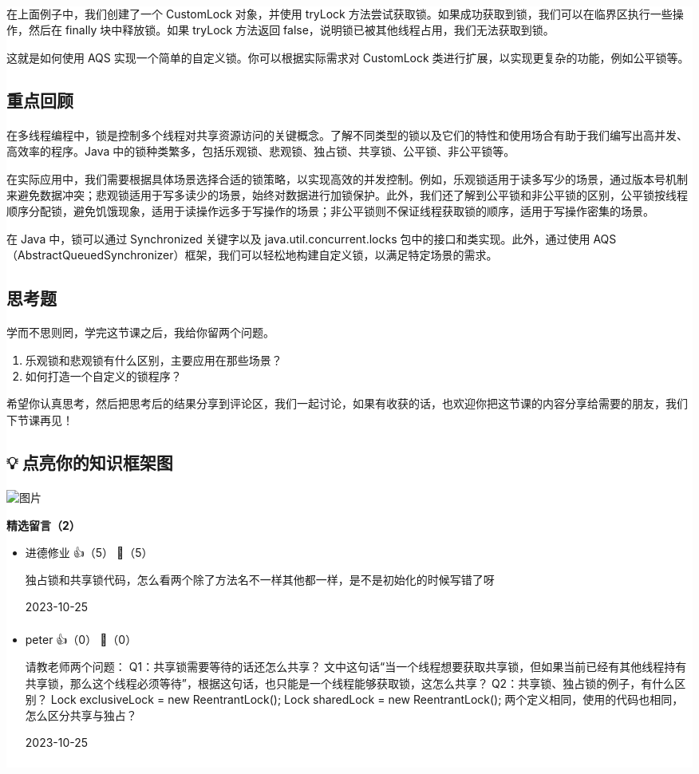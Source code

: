 在上面例子中，我们创建了一个 CustomLock 对象，并使用 tryLock 方法尝试获取锁。如果成功获取到锁，我们可以在临界区执行一些操作，然后在 finally 块中释放锁。如果 tryLock 方法返回 false，说明锁已被其他线程占用，我们无法获取到锁。

这就是如何使用 AQS 实现一个简单的自定义锁。你可以根据实际需求对 CustomLock 类进行扩展，以实现更复杂的功能，例如公平锁等。

## 重点回顾

在多线程编程中，锁是控制多个线程对共享资源访问的关键概念。了解不同类型的锁以及它们的特性和使用场合有助于我们编写出高并发、高效率的程序。Java 中的锁种类繁多，包括乐观锁、悲观锁、独占锁、共享锁、公平锁、非公平锁等。

在实际应用中，我们需要根据具体场景选择合适的锁策略，以实现高效的并发控制。例如，乐观锁适用于读多写少的场景，通过版本号机制来避免数据冲突；悲观锁适用于写多读少的场景，始终对数据进行加锁保护。此外，我们还了解到公平锁和非公平锁的区别，公平锁按线程顺序分配锁，避免饥饿现象，适用于读操作远多于写操作的场景；非公平锁则不保证线程获取锁的顺序，适用于写操作密集的场景。

在 Java 中，锁可以通过 Synchronized 关键字以及 java.util.concurrent.locks 包中的接口和类实现。此外，通过使用 AQS（AbstractQueuedSynchronizer）框架，我们可以轻松地构建自定义锁，以满足特定场景的需求。

## 思考题

学而不思则罔，学完这节课之后，我给你留两个问题。

1. 乐观锁和悲观锁有什么区别，主要应用在那些场景？
2. 如何打造一个自定义的锁程序？

希望你认真思考，然后把思考后的结果分享到评论区，我们一起讨论，如果有收获的话，也欢迎你把这节课的内容分享给需要的朋友，我们下节课再见！

## 💡 点亮你的知识框架图

![图片](https://static001.geekbang.org/resource/image/38/38/3888a47626ab58e9db027f88f29b0338.jpg?wh=5753x4063)
<div><strong>精选留言（2）</strong></div><ul>
<li><span>进德修业</span> 👍（5） 💬（5）<p>独占锁和共享锁代码，怎么看两个除了方法名不一样其他都一样，是不是初始化的时候写错了呀</p>2023-10-25</li><br/><li><span>peter</span> 👍（0） 💬（0）<p>请教老师两个问题：
Q1：共享锁需要等待的话还怎么共享？
文中这句话“当一个线程想要获取共享锁，但如果当前已经有其他线程持有共享锁，那么这个线程必须等待”，根据这句话，也只能是一个线程能够获取锁，这怎么共享？
Q2：共享锁、独占锁的例子，有什么区别？
Lock exclusiveLock = new ReentrantLock();
Lock sharedLock = new ReentrantLock();
两个定义相同，使用的代码也相同，怎么区分共享与独占？</p>2023-10-25</li><br/>
</ul>